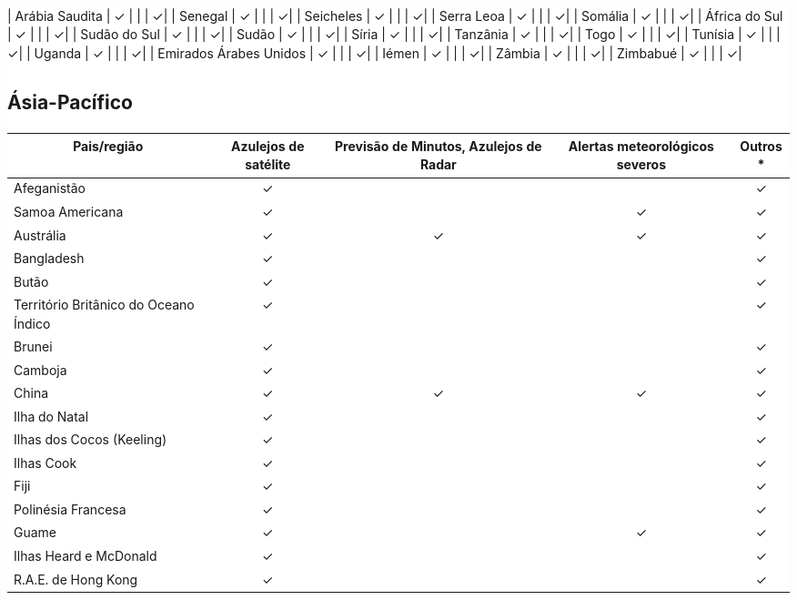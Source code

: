 | Arábia Saudita                | ✓               |                              |     |  ✓| 
| Senegal                     | ✓               |                              |     |  ✓| 
| Seicheles                  | ✓               |                              |     |  ✓| 
| Serra Leoa                | ✓               |                              |     |  ✓| 
| Somália                     | ✓               |                              |     |  ✓| 
| África do Sul                | ✓               |                              |     |  ✓| 
| Sudão do Sul                 | ✓               |                              |     |  ✓| 
| Sudão                       | ✓               |                              |     |  ✓| 
| Síria                       | ✓               |                              |     |  ✓| 
| Tanzânia                    | ✓               |                              |     |  ✓| 
| Togo                        | ✓               |                              |     |  ✓| 
| Tunísia                     | ✓               |                              |     |  ✓| 
| Uganda                      | ✓               |                              |     |  ✓| 
| Emirados Árabes Unidos        | ✓               |                              |     |  ✓| 
| Iémen                       | ✓               |                              |     |  ✓| 
| Zâmbia                      | ✓               |                              |     |  ✓| 
| Zimbabué                    | ✓               |                              |     |  ✓| 


## <a name="asia-pacific"></a>Ásia-Pacífico

| Pais/região              |  Azulejos de satélite | Previsão de Minutos, Azulejos de Radar | Alertas meteorológicos severos | Outros* |
|-----------------------------|:----------------:|:-----------------:|:--------:|  :--------:|
| Afeganistão                       | ✓ |   | | ✓| 
| Samoa Americana                    | ✓ |   |  ✓| ✓| 
| Austrália                         | ✓ | ✓ |  ✓ | ✓| 
| Bangladesh                        | ✓ |   | | ✓| 
| Butão                            | ✓ |   | | ✓| 
| Território Britânico do Oceano Índico    | ✓ |   | | ✓| 
| Brunei                            | ✓ |   | | ✓| 
| Camboja                          | ✓ |   | | ✓| 
| China                             | ✓ | ✓ |  ✓ | ✓| 
| Ilha do Natal                  | ✓ |   | | ✓| 
| Ilhas dos Cocos (Keeling)           | ✓ |   | | ✓| 
| Ilhas Cook                      | ✓ |   | | ✓| 
| Fiji                              | ✓ |   | | ✓| 
| Polinésia Francesa                  | ✓ |   | | ✓| 
| Guame                              | ✓ |   |  ✓| ✓| 
| Ilhas Heard e McDonald | ✓ |   | | ✓| 
| R.A.E. de Hong Kong                     | ✓ |   | | ✓| 